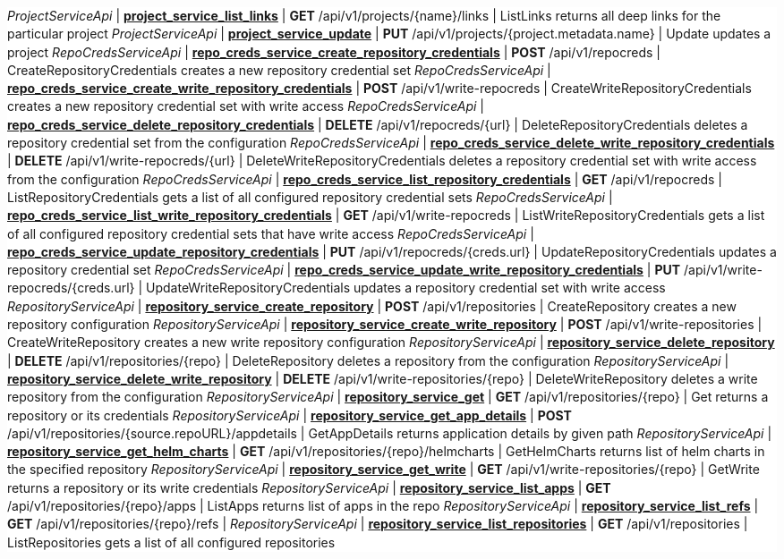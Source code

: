 *ProjectServiceApi* | [**project_service_list_links**](docs/ProjectServiceApi.md#project_service_list_links) | **GET** /api/v1/projects/{name}/links | ListLinks returns all deep links for the particular project
*ProjectServiceApi* | [**project_service_update**](docs/ProjectServiceApi.md#project_service_update) | **PUT** /api/v1/projects/{project.metadata.name} | Update updates a project
*RepoCredsServiceApi* | [**repo_creds_service_create_repository_credentials**](docs/RepoCredsServiceApi.md#repo_creds_service_create_repository_credentials) | **POST** /api/v1/repocreds | CreateRepositoryCredentials creates a new repository credential set
*RepoCredsServiceApi* | [**repo_creds_service_create_write_repository_credentials**](docs/RepoCredsServiceApi.md#repo_creds_service_create_write_repository_credentials) | **POST** /api/v1/write-repocreds | CreateWriteRepositoryCredentials creates a new repository credential set with write access
*RepoCredsServiceApi* | [**repo_creds_service_delete_repository_credentials**](docs/RepoCredsServiceApi.md#repo_creds_service_delete_repository_credentials) | **DELETE** /api/v1/repocreds/{url} | DeleteRepositoryCredentials deletes a repository credential set from the configuration
*RepoCredsServiceApi* | [**repo_creds_service_delete_write_repository_credentials**](docs/RepoCredsServiceApi.md#repo_creds_service_delete_write_repository_credentials) | **DELETE** /api/v1/write-repocreds/{url} | DeleteWriteRepositoryCredentials deletes a repository credential set with write access from the configuration
*RepoCredsServiceApi* | [**repo_creds_service_list_repository_credentials**](docs/RepoCredsServiceApi.md#repo_creds_service_list_repository_credentials) | **GET** /api/v1/repocreds | ListRepositoryCredentials gets a list of all configured repository credential sets
*RepoCredsServiceApi* | [**repo_creds_service_list_write_repository_credentials**](docs/RepoCredsServiceApi.md#repo_creds_service_list_write_repository_credentials) | **GET** /api/v1/write-repocreds | ListWriteRepositoryCredentials gets a list of all configured repository credential sets that have write access
*RepoCredsServiceApi* | [**repo_creds_service_update_repository_credentials**](docs/RepoCredsServiceApi.md#repo_creds_service_update_repository_credentials) | **PUT** /api/v1/repocreds/{creds.url} | UpdateRepositoryCredentials updates a repository credential set
*RepoCredsServiceApi* | [**repo_creds_service_update_write_repository_credentials**](docs/RepoCredsServiceApi.md#repo_creds_service_update_write_repository_credentials) | **PUT** /api/v1/write-repocreds/{creds.url} | UpdateWriteRepositoryCredentials updates a repository credential set with write access
*RepositoryServiceApi* | [**repository_service_create_repository**](docs/RepositoryServiceApi.md#repository_service_create_repository) | **POST** /api/v1/repositories | CreateRepository creates a new repository configuration
*RepositoryServiceApi* | [**repository_service_create_write_repository**](docs/RepositoryServiceApi.md#repository_service_create_write_repository) | **POST** /api/v1/write-repositories | CreateWriteRepository creates a new write repository configuration
*RepositoryServiceApi* | [**repository_service_delete_repository**](docs/RepositoryServiceApi.md#repository_service_delete_repository) | **DELETE** /api/v1/repositories/{repo} | DeleteRepository deletes a repository from the configuration
*RepositoryServiceApi* | [**repository_service_delete_write_repository**](docs/RepositoryServiceApi.md#repository_service_delete_write_repository) | **DELETE** /api/v1/write-repositories/{repo} | DeleteWriteRepository deletes a write repository from the configuration
*RepositoryServiceApi* | [**repository_service_get**](docs/RepositoryServiceApi.md#repository_service_get) | **GET** /api/v1/repositories/{repo} | Get returns a repository or its credentials
*RepositoryServiceApi* | [**repository_service_get_app_details**](docs/RepositoryServiceApi.md#repository_service_get_app_details) | **POST** /api/v1/repositories/{source.repoURL}/appdetails | GetAppDetails returns application details by given path
*RepositoryServiceApi* | [**repository_service_get_helm_charts**](docs/RepositoryServiceApi.md#repository_service_get_helm_charts) | **GET** /api/v1/repositories/{repo}/helmcharts | GetHelmCharts returns list of helm charts in the specified repository
*RepositoryServiceApi* | [**repository_service_get_write**](docs/RepositoryServiceApi.md#repository_service_get_write) | **GET** /api/v1/write-repositories/{repo} | GetWrite returns a repository or its write credentials
*RepositoryServiceApi* | [**repository_service_list_apps**](docs/RepositoryServiceApi.md#repository_service_list_apps) | **GET** /api/v1/repositories/{repo}/apps | ListApps returns list of apps in the repo
*RepositoryServiceApi* | [**repository_service_list_refs**](docs/RepositoryServiceApi.md#repository_service_list_refs) | **GET** /api/v1/repositories/{repo}/refs | 
*RepositoryServiceApi* | [**repository_service_list_repositories**](docs/RepositoryServiceApi.md#repository_service_list_repositories) | **GET** /api/v1/repositories | ListRepositories gets a list of all configured repositories
